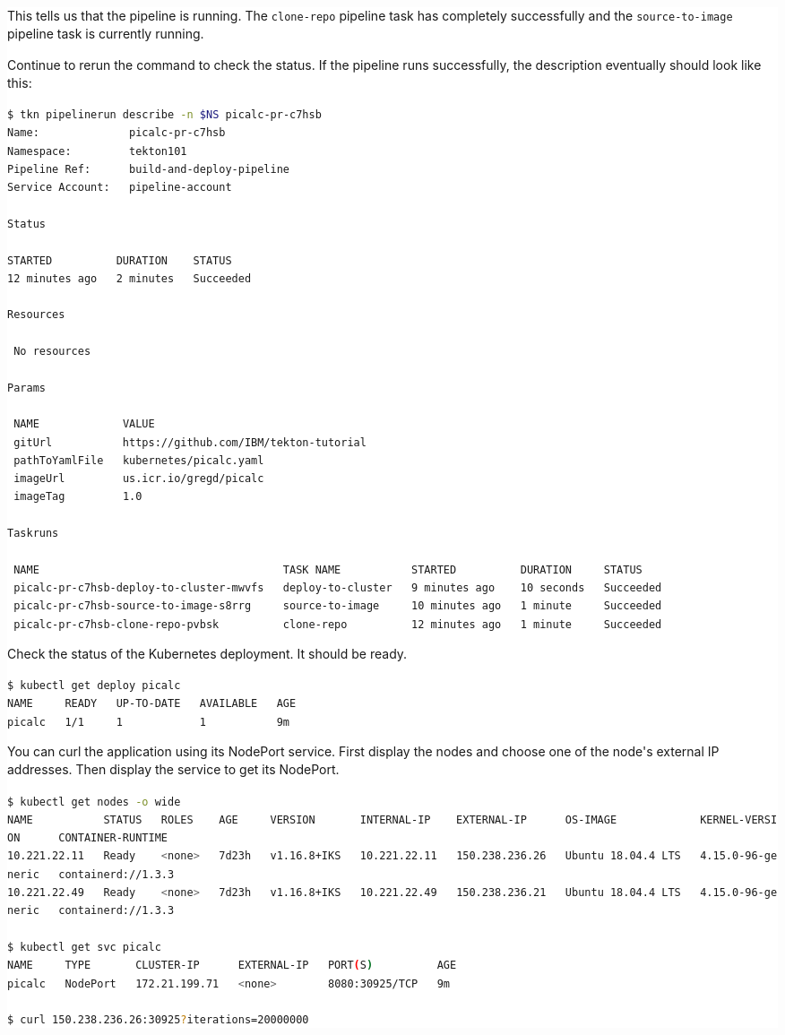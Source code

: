 This tells us that the pipeline is running. The `clone-repo` pipeline task has completely successfully and the `source-to-image` pipeline task is currently running.

Continue to rerun the command to check the status.  If the pipeline runs successfully, the description eventually should look like this:

```bash
$ tkn pipelinerun describe -n $NS picalc-pr-c7hsb
Name:              picalc-pr-c7hsb
Namespace:         tekton101
Pipeline Ref:      build-and-deploy-pipeline
Service Account:   pipeline-account

Status

STARTED          DURATION    STATUS
12 minutes ago   2 minutes   Succeeded

Resources

 No resources

Params

 NAME             VALUE
 gitUrl           https://github.com/IBM/tekton-tutorial
 pathToYamlFile   kubernetes/picalc.yaml
 imageUrl         us.icr.io/gregd/picalc
 imageTag         1.0

Taskruns

 NAME                                      TASK NAME           STARTED          DURATION     STATUS
 picalc-pr-c7hsb-deploy-to-cluster-mwvfs   deploy-to-cluster   9 minutes ago    10 seconds   Succeeded
 picalc-pr-c7hsb-source-to-image-s8rrg     source-to-image     10 minutes ago   1 minute     Succeeded
 picalc-pr-c7hsb-clone-repo-pvbsk          clone-repo          12 minutes ago   1 minute     Succeeded
```

Check the status of the Kubernetes deployment.  It should be ready.

```bash
$ kubectl get deploy picalc
NAME     READY   UP-TO-DATE   AVAILABLE   AGE
picalc   1/1     1            1           9m
```

You can curl the application using its NodePort service.
First display the nodes and choose one of the node's external IP addresses.
Then display the service to get its NodePort.

```bash
$ kubectl get nodes -o wide
NAME           STATUS   ROLES    AGE     VERSION       INTERNAL-IP    EXTERNAL-IP      OS-IMAGE             KERNEL-VERSION      CONTAINER-RUNTIME
10.221.22.11   Ready    <none>   7d23h   v1.16.8+IKS   10.221.22.11   150.238.236.26   Ubuntu 18.04.4 LTS   4.15.0-96-generic   containerd://1.3.3
10.221.22.49   Ready    <none>   7d23h   v1.16.8+IKS   10.221.22.49   150.238.236.21   Ubuntu 18.04.4 LTS   4.15.0-96-generic   containerd://1.3.3

$ kubectl get svc picalc
NAME     TYPE       CLUSTER-IP      EXTERNAL-IP   PORT(S)          AGE
picalc   NodePort   172.21.199.71   <none>        8080:30925/TCP   9m

$ curl 150.238.236.26:30925?iterations=20000000
```
